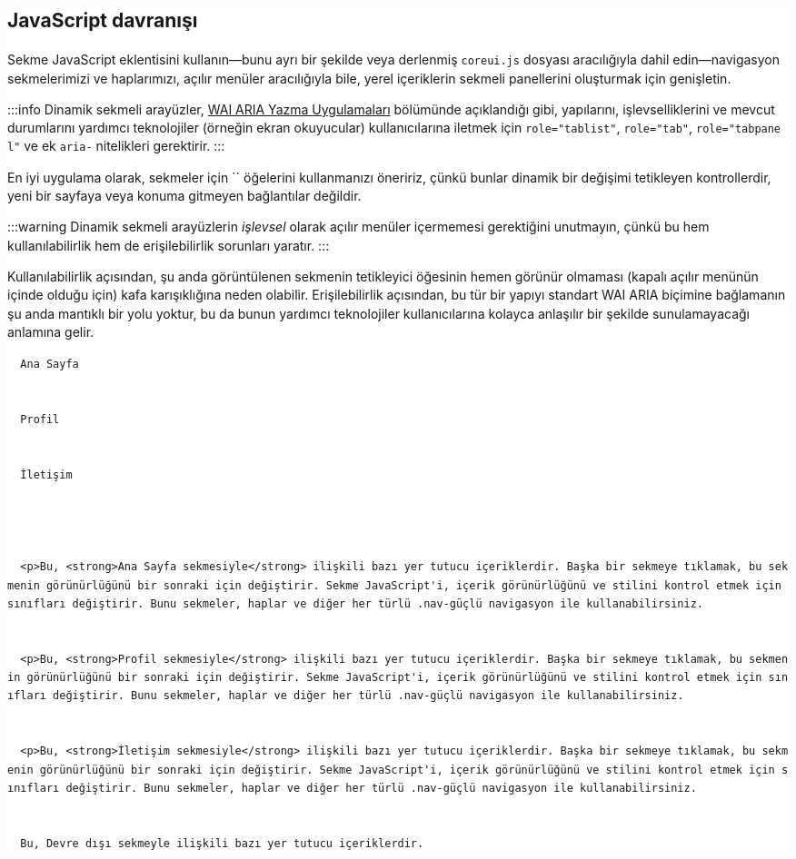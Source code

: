 ## JavaScript davranışı

Sekme JavaScript eklentisini kullanın—bunu ayrı bir şekilde veya derlenmiş `coreui.js` dosyası aracılığıyla dahil edin—navigasyon sekmelerimizi ve haplarımızı, açılır menüler aracılığıyla bile, yerel içeriklerin sekmeli panellerini oluşturmak için genişletin.

:::info
Dinamik sekmeli arayüzler, [WAI ARIA Yazma Uygulamaları](https://www.w3.org/TR/wai-aria-practices/#tabpanel) bölümünde açıklandığı gibi, yapılarını, işlevselliklerini ve mevcut durumlarını yardımcı teknolojiler (örneğin ekran okuyucular) kullanıcılarına iletmek için `role="tablist"`, `role="tab"`, `role="tabpanel"` ve ek `aria-` nitelikleri gerektirir.
:::

En iyi uygulama olarak, sekmeler için `` öğelerini kullanmanızı öneririz, çünkü bunlar dinamik bir değişimi tetikleyen kontrollerdir, yeni bir sayfaya veya konuma gitmeyen bağlantılar değildir.

:::warning
Dinamik sekmeli arayüzlerin *işlevsel* olarak açılır menüler içermemesi gerektiğini unutmayın, çünkü bu hem kullanılabilirlik hem de erişilebilirlik sorunları yaratır.
:::

Kullanılabilirlik açısından, şu anda görüntülenen sekmenin tetikleyici öğesinin hemen görünür olmaması (kapalı açılır menünün içinde olduğu için) kafa karışıklığına neden olabilir. Erişilebilirlik açısından, bu tür bir yapıyı standart WAI ARIA biçimine bağlamanın şu anda mantıklı bir yolu yoktur, bu da bunun yardımcı teknolojiler kullanıcılarına kolayca anlaşılır bir şekilde sunulamayacağı anlamına gelir.


  
    
      Ana Sayfa
    
    
      Profil
    
    
      İletişim
    
  
  
    
      <p>Bu, <strong>Ana Sayfa sekmesiyle</strong> ilişkili bazı yer tutucu içeriklerdir. Başka bir sekmeye tıklamak, bu sekmenin görünürlüğünü bir sonraki için değiştirir. Sekme JavaScript'i, içerik görünürlüğünü ve stilini kontrol etmek için sınıfları değiştirir. Bunu sekmeler, haplar ve diğer her türlü .nav-güçlü navigasyon ile kullanabilirsiniz.
    
    
      <p>Bu, <strong>Profil sekmesiyle</strong> ilişkili bazı yer tutucu içeriklerdir. Başka bir sekmeye tıklamak, bu sekmenin görünürlüğünü bir sonraki için değiştirir. Sekme JavaScript'i, içerik görünürlüğünü ve stilini kontrol etmek için sınıfları değiştirir. Bunu sekmeler, haplar ve diğer her türlü .nav-güçlü navigasyon ile kullanabilirsiniz.
    
    
      <p>Bu, <strong>İletişim sekmesiyle</strong> ilişkili bazı yer tutucu içeriklerdir. Başka bir sekmeye tıklamak, bu sekmenin görünürlüğünü bir sonraki için değiştirir. Sekme JavaScript'i, içerik görünürlüğünü ve stilini kontrol etmek için sınıfları değiştirir. Bunu sekmeler, haplar ve diğer her türlü .nav-güçlü navigasyon ile kullanabilirsiniz.
    
    
      Bu, Devre dışı sekmeyle ilişkili bazı yer tutucu içeriklerdir.
    